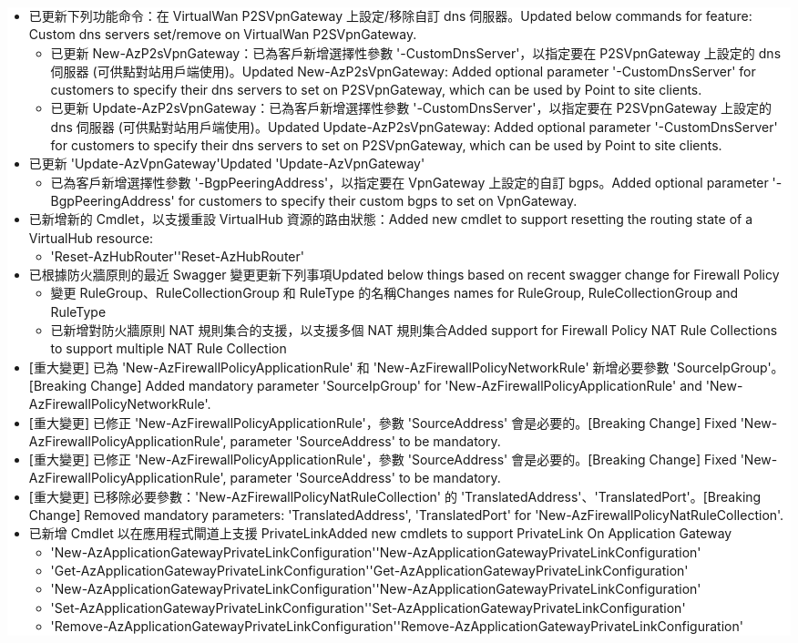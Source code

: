 * <span data-ttu-id="cfa7f-363">已更新下列功能命令：在 VirtualWan P2SVpnGateway 上設定/移除自訂 dns 伺服器。</span><span class="sxs-lookup"><span data-stu-id="cfa7f-363">Updated below commands for feature: Custom dns servers set/remove on VirtualWan P2SVpnGateway.</span></span>
    - <span data-ttu-id="cfa7f-364">已更新 New-AzP2sVpnGateway：已為客戶新增選擇性參數 '-CustomDnsServer'，以指定要在 P2SVpnGateway 上設定的 dns 伺服器 (可供點對站用戶端使用)。</span><span class="sxs-lookup"><span data-stu-id="cfa7f-364">Updated New-AzP2sVpnGateway: Added optional parameter '-CustomDnsServer' for customers to specify their dns servers to set on P2SVpnGateway, which can be used by Point to site clients.</span></span>
    - <span data-ttu-id="cfa7f-365">已更新 Update-AzP2sVpnGateway：已為客戶新增選擇性參數 '-CustomDnsServer'，以指定要在 P2SVpnGateway 上設定的 dns 伺服器 (可供點對站用戶端使用)。</span><span class="sxs-lookup"><span data-stu-id="cfa7f-365">Updated Update-AzP2sVpnGateway: Added optional parameter '-CustomDnsServer' for customers to specify their dns servers to set on P2SVpnGateway, which can be used by Point to site clients.</span></span>
* <span data-ttu-id="cfa7f-366">已更新 'Update-AzVpnGateway'</span><span class="sxs-lookup"><span data-stu-id="cfa7f-366">Updated 'Update-AzVpnGateway'</span></span>
    - <span data-ttu-id="cfa7f-367">已為客戶新增選擇性參數 '-BgpPeeringAddress'，以指定要在 VpnGateway 上設定的自訂 bgps。</span><span class="sxs-lookup"><span data-stu-id="cfa7f-367">Added optional parameter '-BgpPeeringAddress' for customers to specify their custom bgps to set on VpnGateway.</span></span>
* <span data-ttu-id="cfa7f-368">已新增新的 Cmdlet，以支援重設 VirtualHub 資源的路由狀態：</span><span class="sxs-lookup"><span data-stu-id="cfa7f-368">Added new cmdlet to support resetting the routing state of a VirtualHub resource:</span></span>
    - <span data-ttu-id="cfa7f-369">'Reset-AzHubRouter'</span><span class="sxs-lookup"><span data-stu-id="cfa7f-369">'Reset-AzHubRouter'</span></span>
* <span data-ttu-id="cfa7f-370">已根據防火牆原則的最近 Swagger 變更更新下列事項</span><span class="sxs-lookup"><span data-stu-id="cfa7f-370">Updated below things based on recent swagger change for Firewall Policy</span></span>
    - <span data-ttu-id="cfa7f-371">變更 RuleGroup、RuleCollectionGroup 和 RuleType 的名稱</span><span class="sxs-lookup"><span data-stu-id="cfa7f-371">Changes names for RuleGroup, RuleCollectionGroup and RuleType</span></span>
    - <span data-ttu-id="cfa7f-372">已新增對防火牆原則 NAT 規則集合的支援，以支援多個 NAT 規則集合</span><span class="sxs-lookup"><span data-stu-id="cfa7f-372">Added support for Firewall Policy NAT Rule Collections to support multiple NAT Rule Collection</span></span>
* <span data-ttu-id="cfa7f-373">[重大變更] 已為 'New-AzFirewallPolicyApplicationRule' 和 'New-AzFirewallPolicyNetworkRule' 新增必要參數 'SourceIpGroup'。</span><span class="sxs-lookup"><span data-stu-id="cfa7f-373">[Breaking Change] Added mandatory parameter 'SourceIpGroup' for 'New-AzFirewallPolicyApplicationRule' and 'New-AzFirewallPolicyNetworkRule'.</span></span>
* <span data-ttu-id="cfa7f-374">[重大變更] 已修正 'New-AzFirewallPolicyApplicationRule'，參數 'SourceAddress' 會是必要的。</span><span class="sxs-lookup"><span data-stu-id="cfa7f-374">[Breaking Change] Fixed 'New-AzFirewallPolicyApplicationRule', parameter 'SourceAddress' to be mandatory.</span></span>
* <span data-ttu-id="cfa7f-375">[重大變更] 已修正 'New-AzFirewallPolicyApplicationRule'，參數 'SourceAddress' 會是必要的。</span><span class="sxs-lookup"><span data-stu-id="cfa7f-375">[Breaking Change] Fixed 'New-AzFirewallPolicyApplicationRule', parameter 'SourceAddress' to be mandatory.</span></span>
* <span data-ttu-id="cfa7f-376">[重大變更] 已移除必要參數：'New-AzFirewallPolicyNatRuleCollection' 的 'TranslatedAddress'、'TranslatedPort'。</span><span class="sxs-lookup"><span data-stu-id="cfa7f-376">[Breaking Change] Removed mandatory parameters: 'TranslatedAddress', 'TranslatedPort' for 'New-AzFirewallPolicyNatRuleCollection'.</span></span>
* <span data-ttu-id="cfa7f-377">已新增 Cmdlet 以在應用程式閘道上支援 PrivateLink</span><span class="sxs-lookup"><span data-stu-id="cfa7f-377">Added new cmdlets to support PrivateLink On Application Gateway</span></span>
    - <span data-ttu-id="cfa7f-378">'New-AzApplicationGatewayPrivateLinkConfiguration'</span><span class="sxs-lookup"><span data-stu-id="cfa7f-378">'New-AzApplicationGatewayPrivateLinkConfiguration'</span></span>
    - <span data-ttu-id="cfa7f-379">'Get-AzApplicationGatewayPrivateLinkConfiguration'</span><span class="sxs-lookup"><span data-stu-id="cfa7f-379">'Get-AzApplicationGatewayPrivateLinkConfiguration'</span></span>
    - <span data-ttu-id="cfa7f-380">'New-AzApplicationGatewayPrivateLinkConfiguration'</span><span class="sxs-lookup"><span data-stu-id="cfa7f-380">'New-AzApplicationGatewayPrivateLinkConfiguration'</span></span>
    - <span data-ttu-id="cfa7f-381">'Set-AzApplicationGatewayPrivateLinkConfiguration'</span><span class="sxs-lookup"><span data-stu-id="cfa7f-381">'Set-AzApplicationGatewayPrivateLinkConfiguration'</span></span>
    - <span data-ttu-id="cfa7f-382">'Remove-AzApplicationGatewayPrivateLinkConfiguration'</span><span class="sxs-lookup"><span data-stu-id="cfa7f-382">'Remove-AzApplicationGatewayPrivateLinkConfiguration'</span></span>